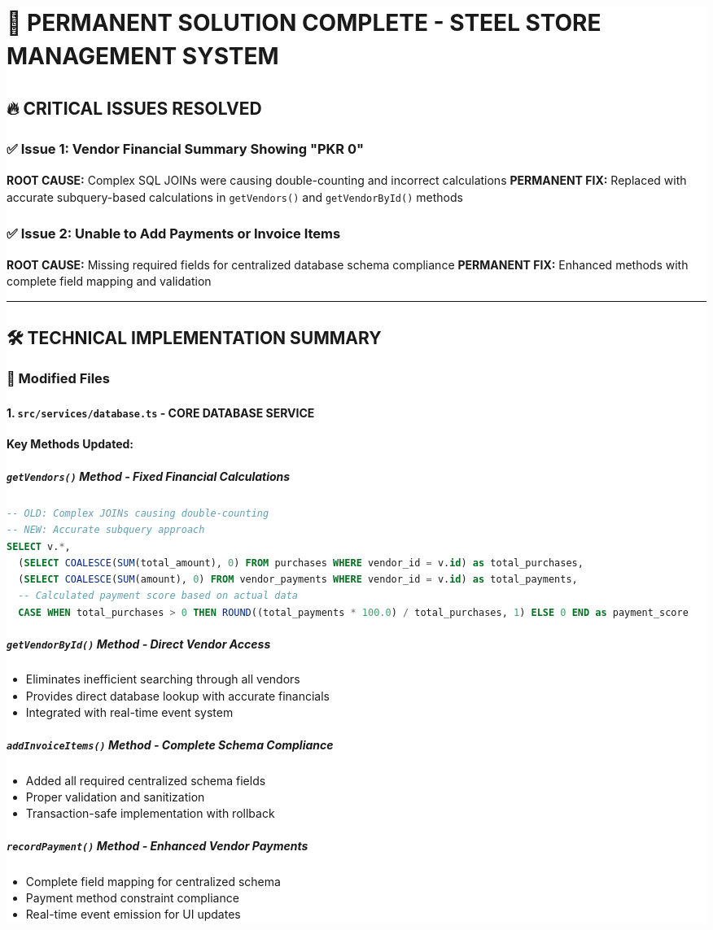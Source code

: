 # 🎯 PERMANENT SOLUTION COMPLETE - STEEL STORE MANAGEMENT SYSTEM

## 🔥 CRITICAL ISSUES RESOLVED

### ✅ Issue 1: Vendor Financial Summary Showing "PKR 0"
**ROOT CAUSE:** Complex SQL JOINs were causing double-counting and incorrect calculations
**PERMANENT FIX:** Replaced with accurate subquery-based calculations in `getVendors()` and `getVendorById()` methods

### ✅ Issue 2: Unable to Add Payments or Invoice Items
**ROOT CAUSE:** Missing required fields for centralized database schema compliance
**PERMANENT FIX:** Enhanced methods with complete field mapping and validation

---

## 🛠️ TECHNICAL IMPLEMENTATION SUMMARY

### 📁 Modified Files

#### 1. `src/services/database.ts` - CORE DATABASE SERVICE
**Key Methods Updated:**

##### `getVendors()` Method - Fixed Financial Calculations
```sql
-- OLD: Complex JOINs causing double-counting
-- NEW: Accurate subquery approach
SELECT v.*,
  (SELECT COALESCE(SUM(total_amount), 0) FROM purchases WHERE vendor_id = v.id) as total_purchases,
  (SELECT COALESCE(SUM(amount), 0) FROM vendor_payments WHERE vendor_id = v.id) as total_payments,
  -- Calculated payment score based on actual data
  CASE WHEN total_purchases > 0 THEN ROUND((total_payments * 100.0) / total_purchases, 1) ELSE 0 END as payment_score
```

##### `getVendorById()` Method - Direct Vendor Access
- Eliminates inefficient searching through all vendors
- Provides direct database lookup with accurate financials
- Integrated with real-time event system

##### `addInvoiceItems()` Method - Complete Schema Compliance
- Added all required centralized schema fields
- Proper validation and sanitization
- Transaction-safe implementation with rollback

##### `recordPayment()` Method - Enhanced Vendor Payments
- Complete field mapping for centralized schema
- Payment method constraint compliance
- Real-time event emission for UI updates
